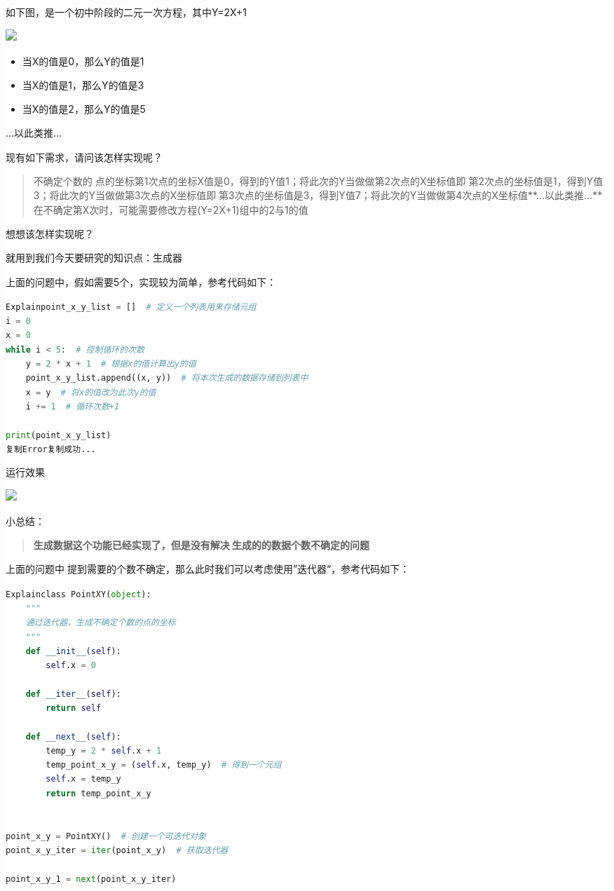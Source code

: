 如下图，是一个初中阶段的二元一次方程，其中Y=2X+1

![](D:/download/youdaonote-pull-master/data/Technology/Python/python重新学习/Python3核心编程/2.三器一闭/images/WEBRESOURCE87a7d1c48f6ea60faf577f5959ff0a14stickPicture.png)

- 当X的值是0，那么Y的值是1

- 当X的值是1，那么Y的值是3

- 当X的值是2，那么Y的值是5

...以此类推...

现有如下需求，请问该怎样实现呢？

> 不确定个数的 点的坐标第1次点的坐标X值是0，得到的Y值1；将此次的Y当做做第2次点的X坐标值即 第2次点的坐标值是1，得到Y值3；将此次的Y当做做第3次点的X坐标值即 第3次点的坐标值是3，得到Y值7；将此次的Y当做做第4次点的X坐标值**​ ...以此类推...**在不确定第X次时，可能需要修改方程(Y=2X+1)组中的2与1的值


想想该怎样实现呢？

就用到我们今天要研究的知识点：生成器

上面的问题中，假如需要5个，实现较为简单，参考代码如下：

```python
Explainpoint_x_y_list = []  # 定义一个列表用来存储元组
i = 0
x = 0
while i < 5:  # 控制循环的次数
    y = 2 * x + 1  # 根据x的值计算出y的值
    point_x_y_list.append((x, y))  # 将本次生成的数据存储到列表中
    x = y  # 将x的值改为此次y的值
    i += 1  # 循环次数+1

print(point_x_y_list)
复制Error复制成功...
```

运行效果

![](D:/download/youdaonote-pull-master/data/Technology/Python/python重新学习/Python3核心编程/2.三器一闭/images/WEBRESOURCE14af63d87fc3027e17a5a08f146ac370stickPicture.png)

小总结：

> **生成数据这个功能已经实现了，但是没有解决 生成的的数据个数不确定的问题**


上面的问题中 提到需要的个数不确定，那么此时我们可以考虑使用”迭代器“，参考代码如下：

```python
Explainclass PointXY(object):
    """
    通过迭代器，生成不确定个数的点的坐标
    """
    def __init__(self):
        self.x = 0

    def __iter__(self):
        return self

    def __next__(self):
        temp_y = 2 * self.x + 1
        temp_point_x_y = (self.x, temp_y)  # 得到一个元组
        self.x = temp_y
        return temp_point_x_y


point_x_y = PointXY()  # 创建一个可迭代对象
point_x_y_iter = iter(point_x_y)  # 获取迭代器

point_x_y_1 = next(point_x_y_iter)
```
